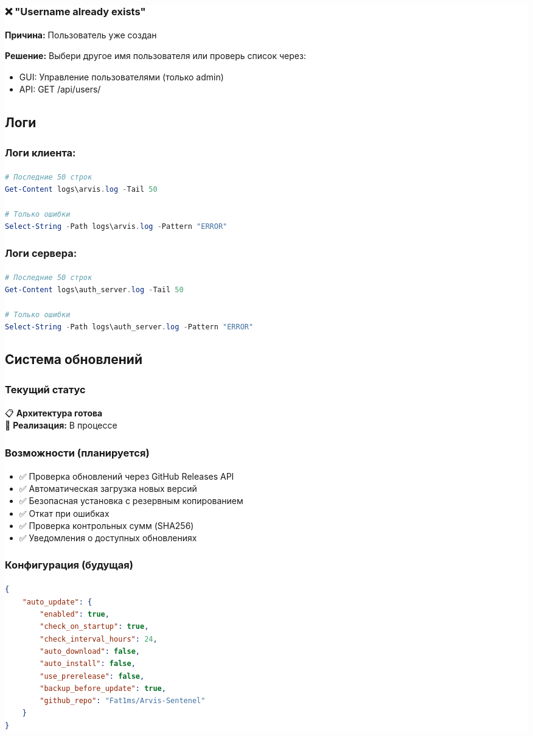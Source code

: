 ### ❌ "Username already exists"

**Причина:** Пользователь уже создан

**Решение:**
Выбери другое имя пользователя или проверь список через:
- GUI: Управление пользователями (только admin)
- API: GET /api/users/

## Логи

### Логи клиента:
```powershell
# Последние 50 строк
Get-Content logs\arvis.log -Tail 50

# Только ошибки
Select-String -Path logs\arvis.log -Pattern "ERROR"
```

### Логи сервера:
```powershell
# Последние 50 строк
Get-Content logs\auth_server.log -Tail 50

# Только ошибки
Select-String -Path logs\auth_server.log -Pattern "ERROR"
```

## Система обновлений

### Текущий статус
📋 **Архитектура готова**  
🔧 **Реализация:** В процессе

### Возможности (планируется)
- ✅ Проверка обновлений через GitHub Releases API
- ✅ Автоматическая загрузка новых версий
- ✅ Безопасная установка с резервным копированием
- ✅ Откат при ошибках
- ✅ Проверка контрольных сумм (SHA256)
- ✅ Уведомления о доступных обновлениях

### Конфигурация (будущая)
```json
{
    "auto_update": {
        "enabled": true,
        "check_on_startup": true,
        "check_interval_hours": 24,
        "auto_download": false,
        "auto_install": false,
        "use_prerelease": false,
        "backup_before_update": true,
        "github_repo": "Fat1ms/Arvis-Sentenel"
    }
}
```
